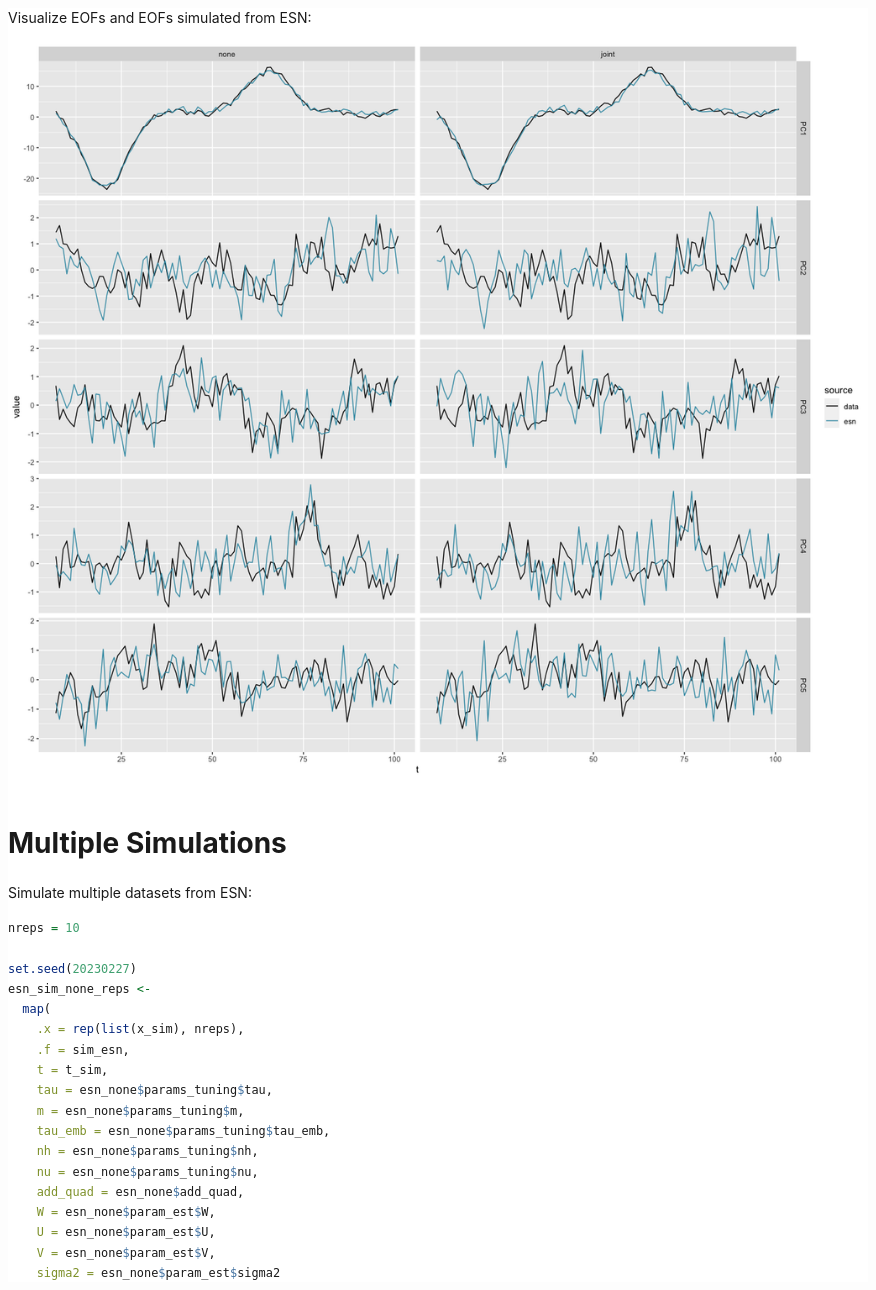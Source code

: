 Visualize EOFs and EOFs simulated from ESN:

![](example-sim-esn_files/figure-gfm/unnamed-chunk-11-1.png)

# Multiple Simulations

Simulate multiple datasets from ESN:

``` r
nreps = 10

set.seed(20230227)
esn_sim_none_reps <-
  map(
    .x = rep(list(x_sim), nreps),
    .f = sim_esn,
    t = t_sim,
    tau = esn_none$params_tuning$tau,
    m = esn_none$params_tuning$m,
    tau_emb = esn_none$params_tuning$tau_emb,
    nh = esn_none$params_tuning$nh,
    nu = esn_none$params_tuning$nu,
    add_quad = esn_none$add_quad,
    W = esn_none$param_est$W,
    U = esn_none$param_est$U,
    V = esn_none$param_est$V,
    sigma2 = esn_none$param_est$sigma2
```